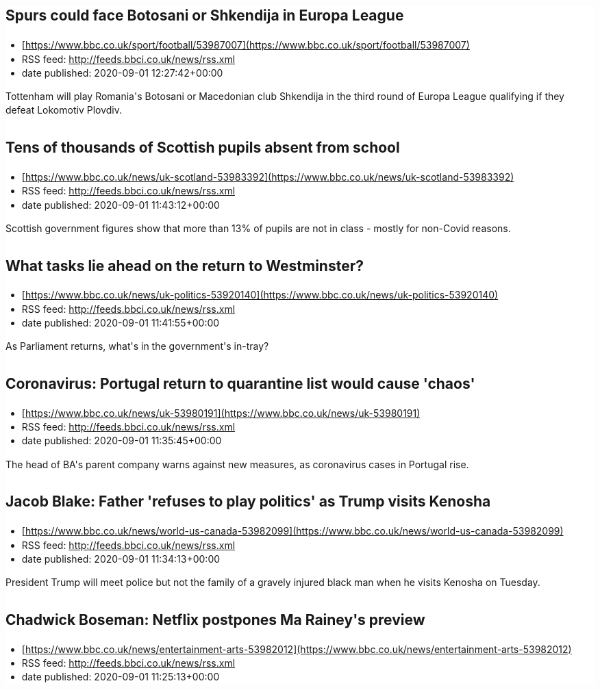 ## Spurs could face Botosani or Shkendija in Europa League
 - [https://www.bbc.co.uk/sport/football/53987007](https://www.bbc.co.uk/sport/football/53987007)
 - RSS feed: http://feeds.bbci.co.uk/news/rss.xml
 - date published: 2020-09-01 12:27:42+00:00

Tottenham will play Romania's Botosani or Macedonian club Shkendija in the third round of Europa League qualifying if they defeat Lokomotiv Plovdiv.

## Tens of thousands of Scottish pupils absent from school
 - [https://www.bbc.co.uk/news/uk-scotland-53983392](https://www.bbc.co.uk/news/uk-scotland-53983392)
 - RSS feed: http://feeds.bbci.co.uk/news/rss.xml
 - date published: 2020-09-01 11:43:12+00:00

Scottish government figures show that more than 13% of pupils are not in class - mostly for non-Covid reasons.

## What tasks lie ahead on the return to Westminster?
 - [https://www.bbc.co.uk/news/uk-politics-53920140](https://www.bbc.co.uk/news/uk-politics-53920140)
 - RSS feed: http://feeds.bbci.co.uk/news/rss.xml
 - date published: 2020-09-01 11:41:55+00:00

As Parliament returns, what's in the government's in-tray?

## Coronavirus: Portugal return to quarantine list would cause 'chaos'
 - [https://www.bbc.co.uk/news/uk-53980191](https://www.bbc.co.uk/news/uk-53980191)
 - RSS feed: http://feeds.bbci.co.uk/news/rss.xml
 - date published: 2020-09-01 11:35:45+00:00

The head of BA's parent company warns against new measures, as coronavirus cases in Portugal rise.

## Jacob Blake: Father 'refuses to play politics' as Trump visits Kenosha
 - [https://www.bbc.co.uk/news/world-us-canada-53982099](https://www.bbc.co.uk/news/world-us-canada-53982099)
 - RSS feed: http://feeds.bbci.co.uk/news/rss.xml
 - date published: 2020-09-01 11:34:13+00:00

President Trump will meet police but not the family of a gravely injured black man when he visits Kenosha on Tuesday.

## Chadwick Boseman: Netflix postpones Ma Rainey's preview
 - [https://www.bbc.co.uk/news/entertainment-arts-53982012](https://www.bbc.co.uk/news/entertainment-arts-53982012)
 - RSS feed: http://feeds.bbci.co.uk/news/rss.xml
 - date published: 2020-09-01 11:25:13+00:00
